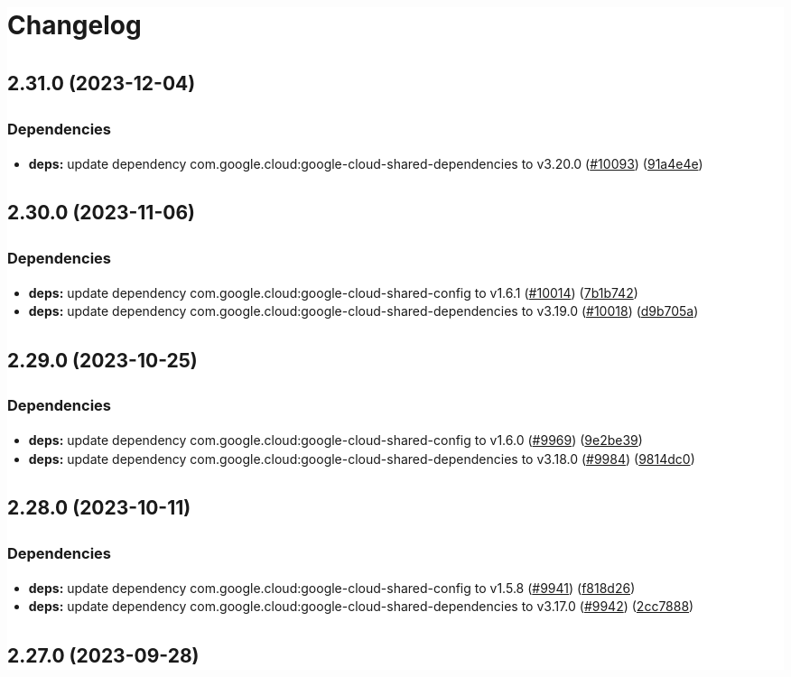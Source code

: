 # Changelog

## 2.31.0 (2023-12-04)

### Dependencies

* **deps:** update dependency com.google.cloud:google-cloud-shared-dependencies to v3.20.0 ([#10093](https://github.com/googleapis/google-cloud-java/issues/10093)) ([91a4e4e](https://github.com/googleapis/google-cloud-java/commit/91a4e4e20252f667b8fc6bda0d9ceaf947348274))


## 2.30.0 (2023-11-06)

### Dependencies

* **deps:** update dependency com.google.cloud:google-cloud-shared-config to v1.6.1 ([#10014](https://github.com/googleapis/google-cloud-java/issues/10014)) ([7b1b742](https://github.com/googleapis/google-cloud-java/commit/7b1b742dab21139398032549fb03e127b1a03841))
* **deps:** update dependency com.google.cloud:google-cloud-shared-dependencies to v3.19.0 ([#10018](https://github.com/googleapis/google-cloud-java/issues/10018)) ([d9b705a](https://github.com/googleapis/google-cloud-java/commit/d9b705aaed8ea4447c7a02d5c54300f8909a30b1))


## 2.29.0 (2023-10-25)

### Dependencies

* **deps:** update dependency com.google.cloud:google-cloud-shared-config to v1.6.0 ([#9969](https://github.com/googleapis/google-cloud-java/issues/9969)) ([9e2be39](https://github.com/googleapis/google-cloud-java/commit/9e2be39c5b2d7764421325f65a6d0d06351fcda5))
* **deps:** update dependency com.google.cloud:google-cloud-shared-dependencies to v3.18.0 ([#9984](https://github.com/googleapis/google-cloud-java/issues/9984)) ([9814dc0](https://github.com/googleapis/google-cloud-java/commit/9814dc092ad7edb7b1b21f87fa48d76a2423d731))


## 2.28.0 (2023-10-11)

### Dependencies

* **deps:** update dependency com.google.cloud:google-cloud-shared-config to v1.5.8 ([#9941](https://github.com/googleapis/google-cloud-java/issues/9941)) ([f818d26](https://github.com/googleapis/google-cloud-java/commit/f818d26968e1f19d302da1f1ea0145b2cc496ce0))
* **deps:** update dependency com.google.cloud:google-cloud-shared-dependencies to v3.17.0 ([#9942](https://github.com/googleapis/google-cloud-java/issues/9942)) ([2cc7888](https://github.com/googleapis/google-cloud-java/commit/2cc78885d76ae5e7dfc4cc9f3034c25fa22c6cc1))


## 2.27.0 (2023-09-28)
